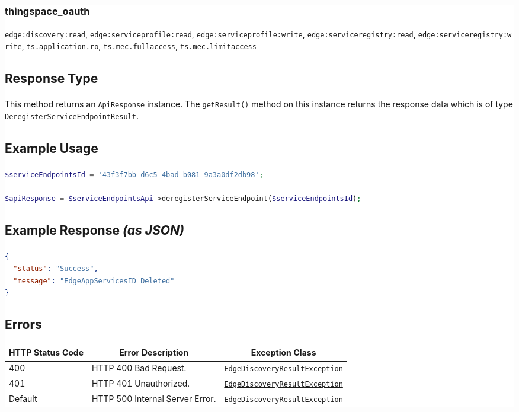 ### thingspace_oauth

`edge:discovery:read`, `edge:serviceprofile:read`, `edge:serviceprofile:write`, `edge:serviceregistry:read`, `edge:serviceregistry:write`, `ts.application.ro`, `ts.mec.fullaccess`, `ts.mec.limitaccess`

## Response Type

This method returns an [`ApiResponse`](../../doc/api-response.md) instance. The `getResult()` method on this instance returns the response data which is of type [`DeregisterServiceEndpointResult`](../../doc/models/deregister-service-endpoint-result.md).

## Example Usage

```php
$serviceEndpointsId = '43f3f7bb-d6c5-4bad-b081-9a3a0df2db98';

$apiResponse = $serviceEndpointsApi->deregisterServiceEndpoint($serviceEndpointsId);
```

## Example Response *(as JSON)*

```json
{
  "status": "Success",
  "message": "EdgeAppServicesID Deleted"
}
```

## Errors

| HTTP Status Code | Error Description | Exception Class |
|  --- | --- | --- |
| 400 | HTTP 400 Bad Request. | [`EdgeDiscoveryResultException`](../../doc/models/edge-discovery-result-exception.md) |
| 401 | HTTP 401 Unauthorized. | [`EdgeDiscoveryResultException`](../../doc/models/edge-discovery-result-exception.md) |
| Default | HTTP 500 Internal Server Error. | [`EdgeDiscoveryResultException`](../../doc/models/edge-discovery-result-exception.md) |

